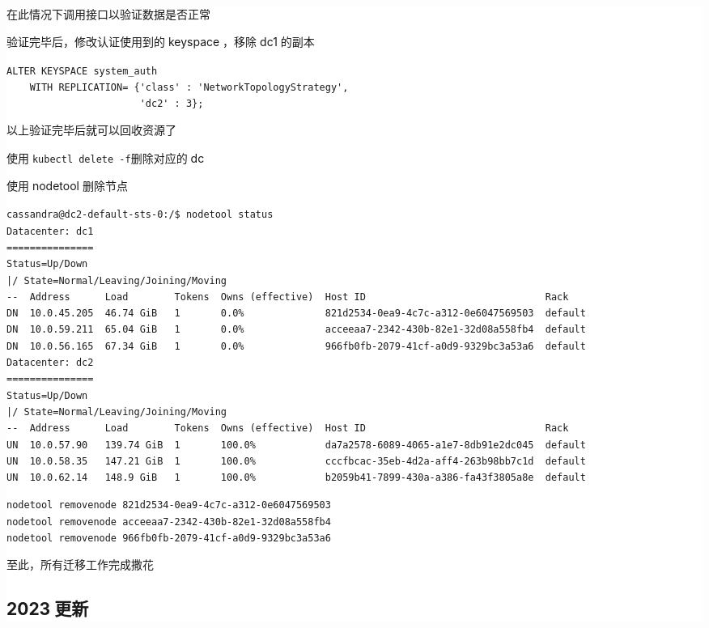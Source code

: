 在此情况下调用接口以验证数据是否正常



验证完毕后，修改认证使用到的 keyspace ，移除 dc1 的副本

```
ALTER KEYSPACE system_auth
    WITH REPLICATION= {'class' : 'NetworkTopologyStrategy', 
                       'dc2' : 3};
```



以上验证完毕后就可以回收资源了

使用 `kubectl delete -f`删除对应的 dc 

使用 nodetool 删除节点

```
cassandra@dc2-default-sts-0:/$ nodetool status
Datacenter: dc1
===============
Status=Up/Down
|/ State=Normal/Leaving/Joining/Moving
--  Address      Load        Tokens  Owns (effective)  Host ID                               Rack   
DN  10.0.45.205  46.74 GiB   1       0.0%              821d2534-0ea9-4c7c-a312-0e6047569503  default
DN  10.0.59.211  65.04 GiB   1       0.0%              acceeaa7-2342-430b-82e1-32d08a558fb4  default
DN  10.0.56.165  67.34 GiB   1       0.0%              966fb0fb-2079-41cf-a0d9-9329bc3a53a6  default
Datacenter: dc2
===============
Status=Up/Down
|/ State=Normal/Leaving/Joining/Moving
--  Address      Load        Tokens  Owns (effective)  Host ID                               Rack   
UN  10.0.57.90   139.74 GiB  1       100.0%            da7a2578-6089-4065-a1e7-8db91e2dc045  default
UN  10.0.58.35   147.21 GiB  1       100.0%            cccfbcac-35eb-4d2a-aff4-263b98bb7c1d  default
UN  10.0.62.14   148.9 GiB   1       100.0%            b2059b41-7899-430a-a386-fa43f3805a8e  default
```

```bash
nodetool removenode 821d2534-0ea9-4c7c-a312-0e6047569503
nodetool removenode acceeaa7-2342-430b-82e1-32d08a558fb4
nodetool removenode 966fb0fb-2079-41cf-a0d9-9329bc3a53a6
```



至此，所有迁移工作完成撒花

## 2023 更新
